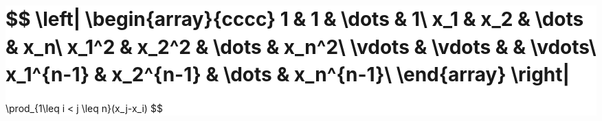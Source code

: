 $$
\left|
\begin{array}{cccc}
1 & 1 & \dots & 1\\
x_1 & x_2 & \dots & x_n\\
x_1^2 & x_2^2 & \dots & x_n^2\\
\vdots & \vdots & & \vdots\\
x_1^{n-1} & x_2^{n-1} & \dots & x_n^{n-1}\\
\end{array}
\right|
=
\prod_{1\leq i < j \leq n}(x_j-x_i)
$$

